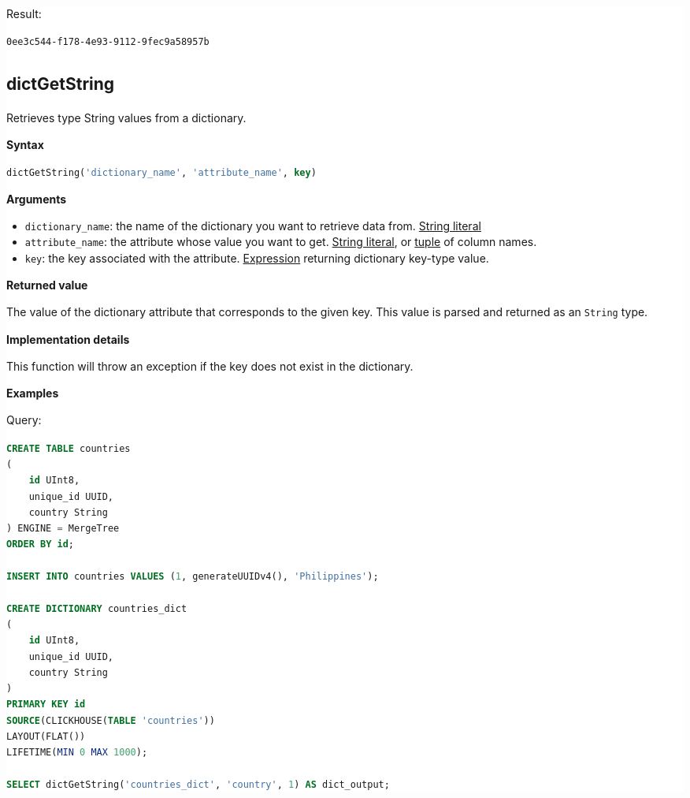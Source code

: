 Result:

```response
0ee3c544-f178-4e93-9112-9fec9a58957b
```

## dictGetString

Retrieves type String values from a dictionary.

**Syntax**

```sql
dictGetString('dictionary_name', 'attribute_name', key)
```

**Arguments**

- `dictionary_name`: the name of the dictionary you want to retrieve data from. [String literal](../syntax#syntax-string-literal)
- `attribute_name`: the attribute whose value you want to get. [String literal](../syntax#syntax-string-literal), or [tuple](../data-types/tuple) of column names.
- `key`: the key associated with the attribute. [Expression](../syntax#syntax-expressions) returning dictionary key-type value.

**Returned value**

The value of the dictionary attribute that corresponds to the given key. This value is parsed and returned as an `String` type.

**Implementation details**

This function will throw an exception if the key does not exist in the dictionary.

**Examples**

Query:

```sql
CREATE TABLE countries
(
    id UInt8,
    unique_id UUID,
    country String
) ENGINE = MergeTree
ORDER BY id;

INSERT INTO countries VALUES (1, generateUUIDv4(), 'Philippines');

CREATE DICTIONARY countries_dict
(
    id UInt8, 
    unique_id UUID,
    country String
)
PRIMARY KEY id
SOURCE(CLICKHOUSE(TABLE 'countries'))
LAYOUT(FLAT())
LIFETIME(MIN 0 MAX 1000);

SELECT dictGetString('countries_dict', 'country', 1) AS dict_output;
```
